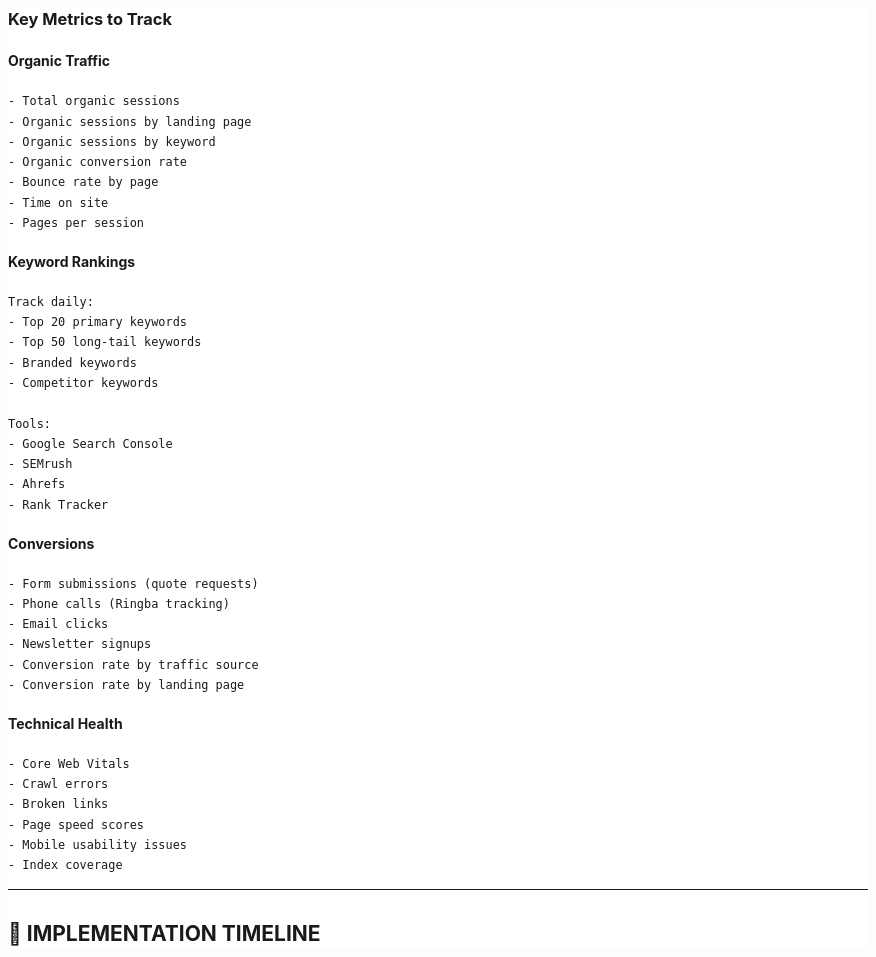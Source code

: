 ### Key Metrics to Track

#### Organic Traffic
```
- Total organic sessions
- Organic sessions by landing page
- Organic sessions by keyword
- Organic conversion rate
- Bounce rate by page
- Time on site
- Pages per session
```

#### Keyword Rankings
```
Track daily:
- Top 20 primary keywords
- Top 50 long-tail keywords
- Branded keywords
- Competitor keywords

Tools:
- Google Search Console
- SEMrush
- Ahrefs
- Rank Tracker
```

#### Conversions
```
- Form submissions (quote requests)
- Phone calls (Ringba tracking)
- Email clicks
- Newsletter signups
- Conversion rate by traffic source
- Conversion rate by landing page
```

#### Technical Health
```
- Core Web Vitals
- Crawl errors
- Broken links
- Page speed scores
- Mobile usability issues
- Index coverage
```

---

## 🚀 IMPLEMENTATION TIMELINE
